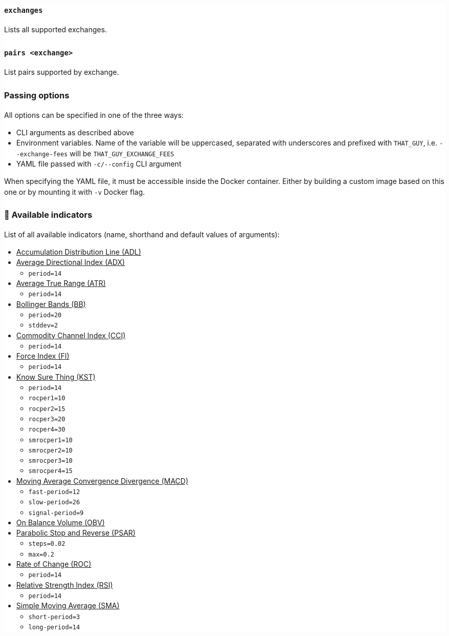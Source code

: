 ### `exchanges`

Lists all supported exchanges.

### `pairs <exchange>`

List pairs supported by exchange.

### Passing options

All options can be specified in one of the three ways:

* CLI arguments as described above
* Environment variables. Name of the variable will be uppercased, separated with underscores and prefixed with `THAT_GUY`, i.e. `--exchange-fees` will be `THAT_GUY_EXCHANGE_FEES`
* YAML file passed with `-c/--config` CLI argument

When specifying the YAML file, it must be accessible inside the Docker container. Either by building a custom image based on this one or by mounting it with `-v` Docker flag.

### 🤔 Available indicators

List of all available indicators (name, shorthand and default values of arguments):

* [Accumulation Distribution Line (ADL)](https://tonicdev.com/anandaravindan/adl)
* [Average Directional Index (ADX)](https://github.com/anandanand84/technicalindicators/blob/master/test/directionalmovement/ADX.js)
  * `period=14`
* [Average True Range (ATR)](https://tonicdev.com/anandaravindan/atr)
  * `period=14`
* [Bollinger Bands (BB)](https://tonicdev.com/anandaravindan/bb)
  * `period=20`
  * `stddev=2`
* [Commodity Channel Index (CCI)](https://github.com/anandanand84/technicalindicators/blob/master/test/oscillators/CCI.js)
  * `period=14`
* [Force Index (FI)](https://github.com/anandanand84/technicalindicators/blob/master/test/volume/ForceIndex.js)
  * `period=14`
* [Know Sure Thing (KST)](https://tonicdev.com/anandaravindan/kst)
  * `period=14`
  * `rocper1=10`
  * `rocper2=15`
  * `rocper3=20`
  * `rocper4=30`
  * `smrocper1=10`
  * `smrocper2=10`
  * `smrocper3=10`
  * `smrocper4=15`
* [Moving Average Convergence Divergence (MACD)](https://tonicdev.com/anandaravindan/macd)
  * `fast-period=12`
  * `slow-period=26`
  * `signal-period=9`
* [On Balance Volume (OBV)](https://tonicdev.com/anandaravindan/obv)
* [Parabolic Stop and Reverse (PSAR)](https://github.com/anandanand84/technicalindicators/blob/master/test/momentum/PSAR.js)
  * `steps=0.02`
  * `max=0.2`
* [Rate of Change (ROC)](https://tonicdev.com/anandaravindan/roc)
  * `period=14`
* [Relative Strength Index (RSI)](https://tonicdev.com/anandaravindan/rsi)
  * `period=14`
* [Simple Moving Average (SMA)](https://tonicdev.com/anandaravindan/sma)
  * `short-period=3`
  * `long-period=14`